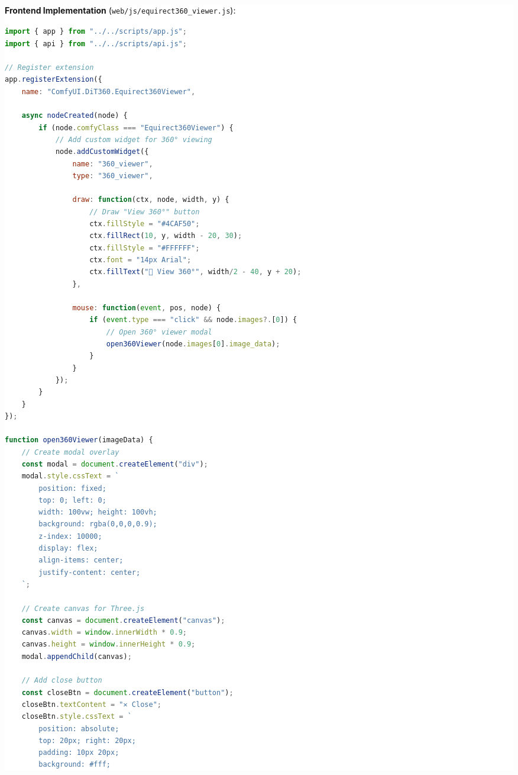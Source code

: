 **Frontend Implementation** (`web/js/equirect360_viewer.js`):
```javascript
import { app } from "../../scripts/app.js";
import { api } from "../../scripts/api.js";

// Register extension
app.registerExtension({
    name: "ComfyUI.DiT360.Equirect360Viewer",
    
    async nodeCreated(node) {
        if (node.comfyClass === "Equirect360Viewer") {
            // Add custom widget for 360° viewing
            node.addCustomWidget({
                name: "360_viewer",
                type: "360_viewer",
                
                draw: function(ctx, node, width, y) {
                    // Draw "View 360°" button
                    ctx.fillStyle = "#4CAF50";
                    ctx.fillRect(10, y, width - 20, 30);
                    ctx.fillStyle = "#FFFFFF";
                    ctx.font = "14px Arial";
                    ctx.fillText("🔄 View 360°", width/2 - 40, y + 20);
                },
                
                mouse: function(event, pos, node) {
                    if (event.type === "click" && node.images?.[0]) {
                        // Open 360° viewer modal
                        open360Viewer(node.images[0].image_data);
                    }
                }
            });
        }
    }
});

function open360Viewer(imageData) {
    // Create modal overlay
    const modal = document.createElement("div");
    modal.style.cssText = `
        position: fixed;
        top: 0; left: 0;
        width: 100vw; height: 100vh;
        background: rgba(0,0,0,0.9);
        z-index: 10000;
        display: flex;
        align-items: center;
        justify-content: center;
    `;
    
    // Create canvas for Three.js
    const canvas = document.createElement("canvas");
    canvas.width = window.innerWidth * 0.9;
    canvas.height = window.innerHeight * 0.9;
    modal.appendChild(canvas);
    
    // Add close button
    const closeBtn = document.createElement("button");
    closeBtn.textContent = "✕ Close";
    closeBtn.style.cssText = `
        position: absolute;
        top: 20px; right: 20px;
        padding: 10px 20px;
        background: #fff;
```
